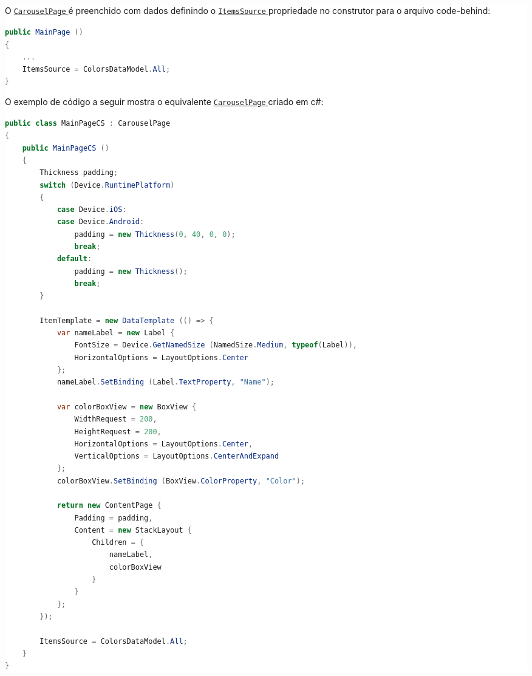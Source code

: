 O [ `CarouselPage` ](https://developer.xamarin.com/api/type/Xamarin.Forms.CarouselPage/) é preenchido com dados definindo o [ `ItemsSource` ](https://developer.xamarin.com/api/property/Xamarin.Forms.MultiPage%601.ItemsSource/) propriedade no construtor para o arquivo code-behind:

```csharp
public MainPage ()
{
    ...
    ItemsSource = ColorsDataModel.All;
}
```

O exemplo de código a seguir mostra o equivalente [ `CarouselPage` ](https://developer.xamarin.com/api/type/Xamarin.Forms.CarouselPage/) criado em c#:

```csharp
public class MainPageCS : CarouselPage
{
    public MainPageCS ()
    {
        Thickness padding;
        switch (Device.RuntimePlatform)
        {
            case Device.iOS:
            case Device.Android:
                padding = new Thickness(0, 40, 0, 0);
                break;
            default:
                padding = new Thickness();
                break;
        }

        ItemTemplate = new DataTemplate (() => {
            var nameLabel = new Label {
                FontSize = Device.GetNamedSize (NamedSize.Medium, typeof(Label)),
                HorizontalOptions = LayoutOptions.Center
            };
            nameLabel.SetBinding (Label.TextProperty, "Name");

            var colorBoxView = new BoxView {
                WidthRequest = 200,
                HeightRequest = 200,
                HorizontalOptions = LayoutOptions.Center,
                VerticalOptions = LayoutOptions.CenterAndExpand
            };
            colorBoxView.SetBinding (BoxView.ColorProperty, "Color");

            return new ContentPage {
                Padding = padding,
                Content = new StackLayout {
                    Children = {
                        nameLabel,
                        colorBoxView
                    }
                }
            };
        });

        ItemsSource = ColorsDataModel.All;
    }
}
```
